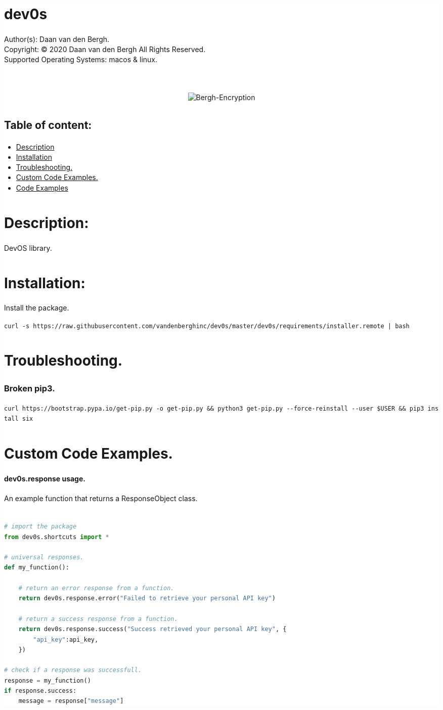 # dev0s
Author(s):  Daan van den Bergh.<br>
Copyright:  © 2020 Daan van den Bergh All Rights Reserved.<br>
Supported Operating Systems: macos & linux.<br>
<br>
<br>
<p align="center">
  <img src="https://raw.githubusercontent.com/vandenberghinc/public-storage/master/vandenberghinc/icon/icon.png" alt="Bergh-Encryption" width="50"> 
</p>

## Table of content:
  * [Description](#description)
  * [Installation](#installation)
  * [Troubleshooting.](#troubleshooting.)
  * [Custom Code Examples.](#custom-code-examples.)
  * [Code Examples](#code-examples)

# Description:
DevOS library.

# Installation:
Install the package.

	curl -s https://raw.githubusercontent.com/vandenberghinc/dev0s/master/dev0s/requirements/installer.remote | bash 

# Troubleshooting.

### Broken pip3.
	curl https://bootstrap.pypa.io/get-pip.py -o get-pip.py && python3 get-pip.py --force-reinstall --user $USER && pip3 install six

# Custom Code Examples.

#### dev0s.response usage.
An example function that returns a ResponseObject class.

```python

# import the package
from dev0s.shortcuts import *

# universal responses.
def my_function():

	# return an error response from a function.
	return dev0s.response.error("Failed to retrieve your personal API key")

	# return a success response from a function.
	return dev0s.response.success("Success retrieved your personal API key", {
		"api_key":api_key,
	})

# check if a response was successfull.
response = my_function()
if response.success:
	message = response["message"]
```